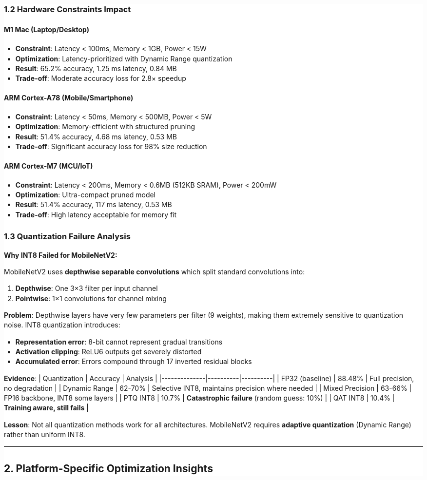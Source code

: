 ### 1.2 Hardware Constraints Impact

#### M1 Mac (Laptop/Desktop)
- **Constraint**: Latency < 100ms, Memory < 1GB, Power < 15W
- **Optimization**: Latency-prioritized with Dynamic Range quantization
- **Result**: 65.2% accuracy, 1.25 ms latency, 0.84 MB
- **Trade-off**: Moderate accuracy loss for 2.8× speedup

#### ARM Cortex-A78 (Mobile/Smartphone)
- **Constraint**: Latency < 50ms, Memory < 500MB, Power < 5W
- **Optimization**: Memory-efficient with structured pruning
- **Result**: 51.4% accuracy, 4.68 ms latency, 0.53 MB
- **Trade-off**: Significant accuracy loss for 98% size reduction

#### ARM Cortex-M7 (MCU/IoT)
- **Constraint**: Latency < 200ms, Memory < 0.6MB (512KB SRAM), Power < 200mW
- **Optimization**: Ultra-compact pruned model
- **Result**: 51.4% accuracy, 117 ms latency, 0.53 MB
- **Trade-off**: High latency acceptable for memory fit

### 1.3 Quantization Failure Analysis

**Why INT8 Failed for MobileNetV2:**

MobileNetV2 uses **depthwise separable convolutions** which split standard convolutions into:
1. **Depthwise**: One 3×3 filter per input channel
2. **Pointwise**: 1×1 convolutions for channel mixing

**Problem**: Depthwise layers have very few parameters per filter (9 weights), making them extremely sensitive to quantization noise. INT8 quantization introduces:
- **Representation error**: 8-bit cannot represent gradual transitions
- **Activation clipping**: ReLU6 outputs get severely distorted
- **Accumulated error**: Errors compound through 17 inverted residual blocks

**Evidence**:
| Quantization | Accuracy | Analysis |
|--------------|----------|----------|
| FP32 (baseline) | 88.48% | Full precision, no degradation |
| Dynamic Range | 62-70% | Selective INT8, maintains precision where needed |
| Mixed Precision | 63-66% | FP16 backbone, INT8 some layers |
| PTQ INT8 | 10.7% | **Catastrophic failure** (random guess: 10%) |
| QAT INT8 | 10.4% | **Training aware, still fails** |

**Lesson**: Not all quantization methods work for all architectures. MobileNetV2 requires **adaptive quantization** (Dynamic Range) rather than uniform INT8.

---

## 2. Platform-Specific Optimization Insights
